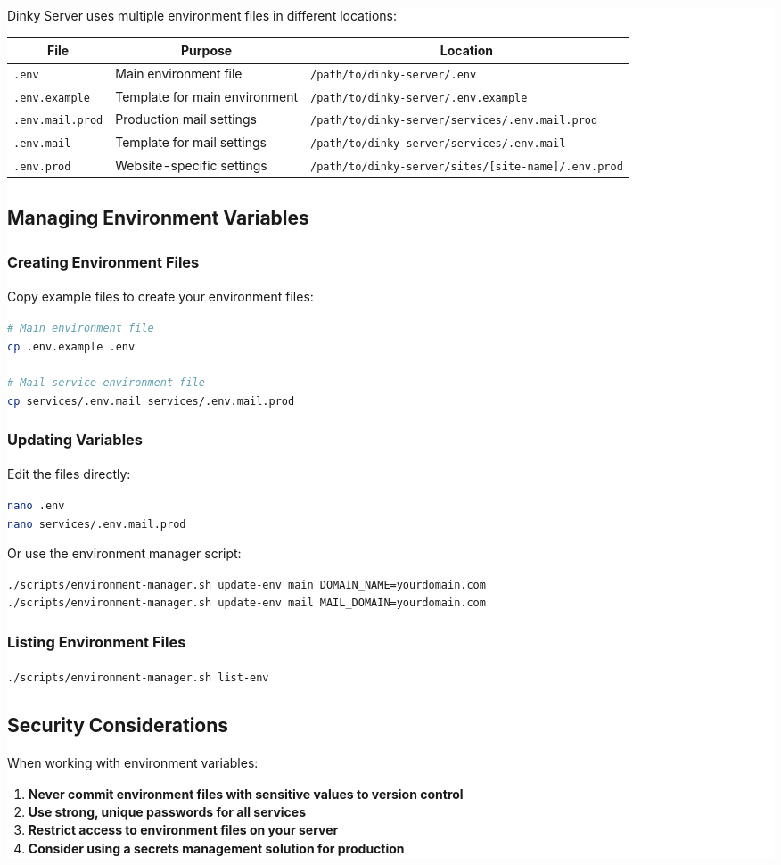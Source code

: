 Dinky Server uses multiple environment files in different locations:

| File | Purpose | Location |
|------|---------|----------|
| `.env` | Main environment file | `/path/to/dinky-server/.env` |
| `.env.example` | Template for main environment | `/path/to/dinky-server/.env.example` |
| `.env.mail.prod` | Production mail settings | `/path/to/dinky-server/services/.env.mail.prod` |
| `.env.mail` | Template for mail settings | `/path/to/dinky-server/services/.env.mail` |
| `.env.prod` | Website-specific settings | `/path/to/dinky-server/sites/[site-name]/.env.prod` |

## Managing Environment Variables

### Creating Environment Files

Copy example files to create your environment files:

```bash
# Main environment file
cp .env.example .env

# Mail service environment file
cp services/.env.mail services/.env.mail.prod
```

### Updating Variables

Edit the files directly:

```bash
nano .env
nano services/.env.mail.prod
```

Or use the environment manager script:

```bash
./scripts/environment-manager.sh update-env main DOMAIN_NAME=yourdomain.com
./scripts/environment-manager.sh update-env mail MAIL_DOMAIN=yourdomain.com
```

### Listing Environment Files

```bash
./scripts/environment-manager.sh list-env
```

## Security Considerations

When working with environment variables:

1. **Never commit environment files with sensitive values to version control**
2. **Use strong, unique passwords for all services**
3. **Restrict access to environment files on your server**
4. **Consider using a secrets management solution for production**
